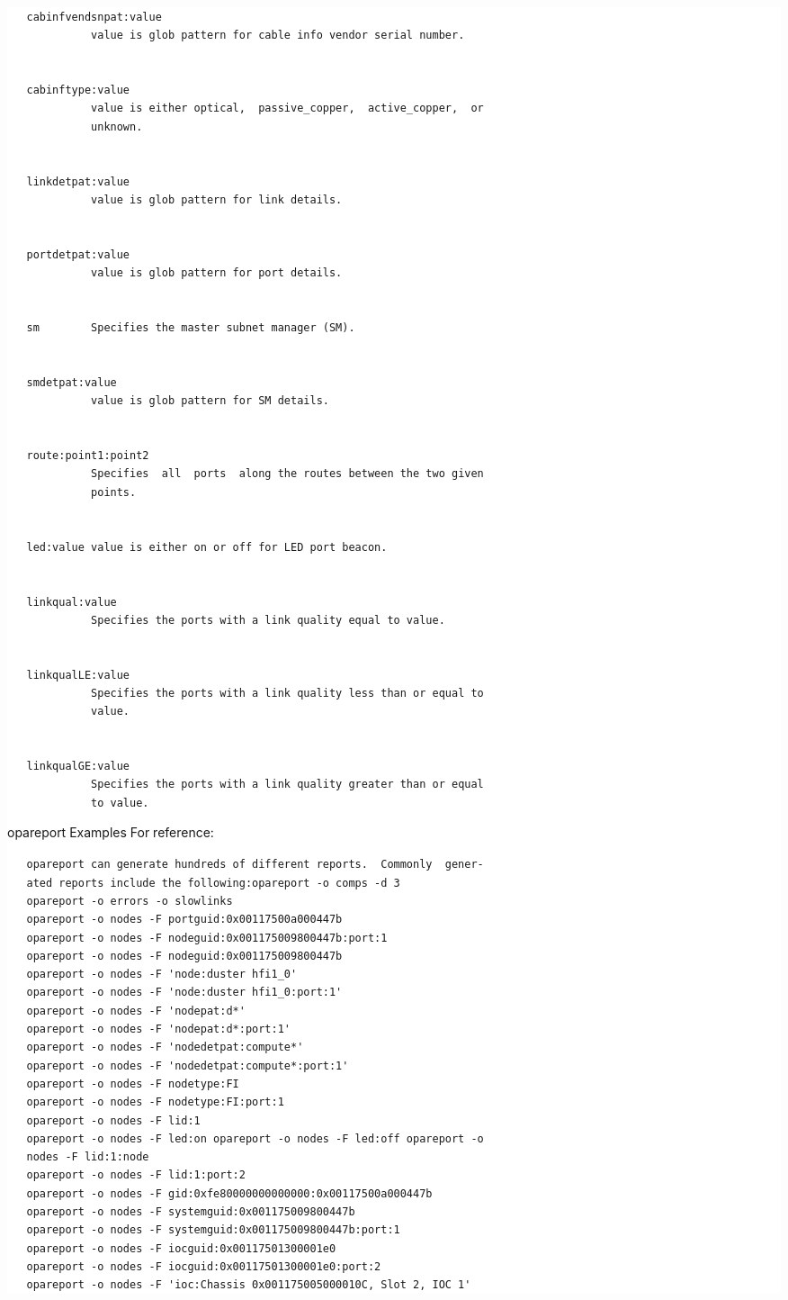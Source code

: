 
       cabinfvendsnpat:value
                 value is glob pattern for cable info vendor serial number.


       cabinftype:value
                 value is either optical,  passive_copper,  active_copper,  or
                 unknown.


       linkdetpat:value
                 value is glob pattern for link details.


       portdetpat:value
                 value is glob pattern for port details.


       sm        Specifies the master subnet manager (SM).


       smdetpat:value
                 value is glob pattern for SM details.


       route:point1:point2
                 Specifies  all  ports  along the routes between the two given
                 points.


       led:value value is either on or off for LED port beacon.


       linkqual:value
                 Specifies the ports with a link quality equal to value.


       linkqualLE:value
                 Specifies the ports with a link quality less than or equal to
                 value.


       linkqualGE:value
                 Specifies the ports with a link quality greater than or equal
                 to value.



opareport Examples
       For reference:

       opareport can generate hundreds of different reports.  Commonly  gener‐
       ated reports include the following:opareport -o comps -d 3
       opareport -o errors -o slowlinks
       opareport -o nodes -F portguid:0x00117500a000447b
       opareport -o nodes -F nodeguid:0x001175009800447b:port:1
       opareport -o nodes -F nodeguid:0x001175009800447b
       opareport -o nodes -F 'node:duster hfi1_0'
       opareport -o nodes -F 'node:duster hfi1_0:port:1'
       opareport -o nodes -F 'nodepat:d*'
       opareport -o nodes -F 'nodepat:d*:port:1'
       opareport -o nodes -F 'nodedetpat:compute*'
       opareport -o nodes -F 'nodedetpat:compute*:port:1'
       opareport -o nodes -F nodetype:FI
       opareport -o nodes -F nodetype:FI:port:1
       opareport -o nodes -F lid:1
       opareport -o nodes -F led:on opareport -o nodes -F led:off opareport -o
       nodes -F lid:1:node
       opareport -o nodes -F lid:1:port:2
       opareport -o nodes -F gid:0xfe80000000000000:0x00117500a000447b
       opareport -o nodes -F systemguid:0x001175009800447b
       opareport -o nodes -F systemguid:0x001175009800447b:port:1
       opareport -o nodes -F iocguid:0x00117501300001e0
       opareport -o nodes -F iocguid:0x00117501300001e0:port:2
       opareport -o nodes -F 'ioc:Chassis 0x001175005000010C, Slot 2, IOC 1'